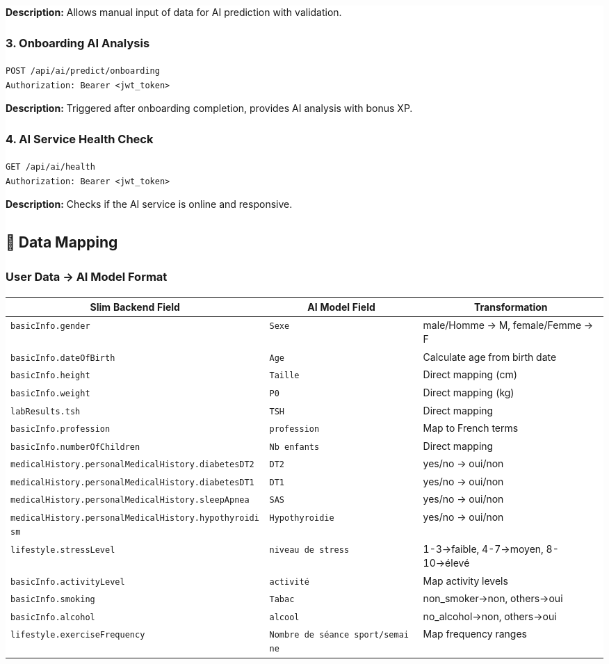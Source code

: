 **Description:** Allows manual input of data for AI prediction with validation.

### 3. **Onboarding AI Analysis**

```http
POST /api/ai/predict/onboarding
Authorization: Bearer <jwt_token>
```

**Description:** Triggered after onboarding completion, provides AI analysis with bonus XP.

### 4. **AI Service Health Check**

```http
GET /api/ai/health
Authorization: Bearer <jwt_token>
```

**Description:** Checks if the AI service is online and responsive.

## 🔄 Data Mapping

### User Data → AI Model Format

| Slim Backend Field                                     | AI Model Field                   | Transformation                    |
| ------------------------------------------------------ | -------------------------------- | --------------------------------- |
| `basicInfo.gender`                                     | `Sexe`                           | male/Homme → M, female/Femme → F  |
| `basicInfo.dateOfBirth`                                | `Age`                            | Calculate age from birth date     |
| `basicInfo.height`                                     | `Taille`                         | Direct mapping (cm)               |
| `basicInfo.weight`                                     | `P0`                             | Direct mapping (kg)               |
| `labResults.tsh`                                       | `TSH`                            | Direct mapping                    |
| `basicInfo.profession`                                 | `profession`                     | Map to French terms               |
| `basicInfo.numberOfChildren`                           | `Nb enfants`                     | Direct mapping                    |
| `medicalHistory.personalMedicalHistory.diabetesDT2`    | `DT2`                            | yes/no → oui/non                  |
| `medicalHistory.personalMedicalHistory.diabetesDT1`    | `DT1`                            | yes/no → oui/non                  |
| `medicalHistory.personalMedicalHistory.sleepApnea`     | `SAS`                            | yes/no → oui/non                  |
| `medicalHistory.personalMedicalHistory.hypothyroidism` | `Hypothyroidie`                  | yes/no → oui/non                  |
| `lifestyle.stressLevel`                                | `niveau de stress`               | 1-3→faible, 4-7→moyen, 8-10→élevé |
| `basicInfo.activityLevel`                              | `activité`                       | Map activity levels               |
| `basicInfo.smoking`                                    | `Tabac`                          | non_smoker→non, others→oui        |
| `basicInfo.alcohol`                                    | `alcool`                         | no_alcohol→non, others→oui        |
| `lifestyle.exerciseFrequency`                          | `Nombre de séance sport/semaine` | Map frequency ranges              |
